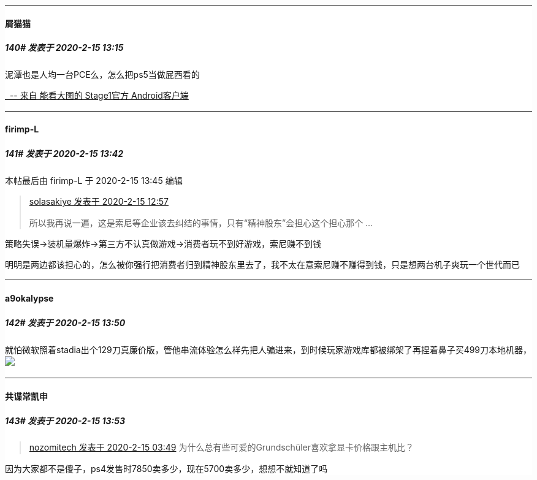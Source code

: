 

-----

####  屑猫猫  
##### 140#       发表于 2020-2-15 13:15




泥潭也是人均一台PCE么，怎么把ps5当做屁西看的

[  -- 来自 能看大图的 Stage1官方 Android客户端](https://www.coolapk.com/apk/140634)







-----

####  firimp-L  
##### 141#       发表于 2020-2-15 13:42



 本帖最后由 firimp-L 于 2020-2-15 13:45 编辑 
<blockquote><a href="httphttps://bbs.saraba1st.com/2b/forum.php?mod=redirect&amp;goto=findpost&amp;pid=46423284&amp;ptid=1913801" target="_blank">solasakiye 发表于 2020-2-15 12:57</a>

所以我再说一遍，这是索尼等企业该去纠结的事情，只有“精神股东”会担心这个担心那个 ...</blockquote>
策略失误→装机量爆炸→第三方不认真做游戏→消费者玩不到好游戏，索尼赚不到钱

明明是两边都该担心的，怎么被你强行把消费者归到精神股东里去了，我不太在意索尼赚不赚得到钱，只是想两台机子爽玩一个世代而已







-----

####  a9okalypse  
##### 142#       发表于 2020-2-15 13:50




就怕微软照着stadia出个129刀真廉价版，管他串流体验怎么样先把人骗进来，到时候玩家游戏库都被绑架了再捏着鼻子买499刀本地机器，<img src="https://static.saraba1st.com/image/smiley/carton2017/004.png" referrerpolicy="no-referrer">







-----

####  共谍常凯申  
##### 143#       发表于 2020-2-15 13:53



<blockquote><a href="httphttps://bbs.saraba1st.com/2b/forum.php?mod=redirect&amp;goto=findpost&amp;pid=46421337&amp;ptid=1913801" target="_blank">nozomitech 发表于 2020-2-15 03:49</a>
为什么总有些可爱的Grundschüler喜欢拿显卡价格跟主机比？</blockquote>
因为大家都不是傻子，ps4发售时7850卖多少，现在5700卖多少，想想不就知道了吗
